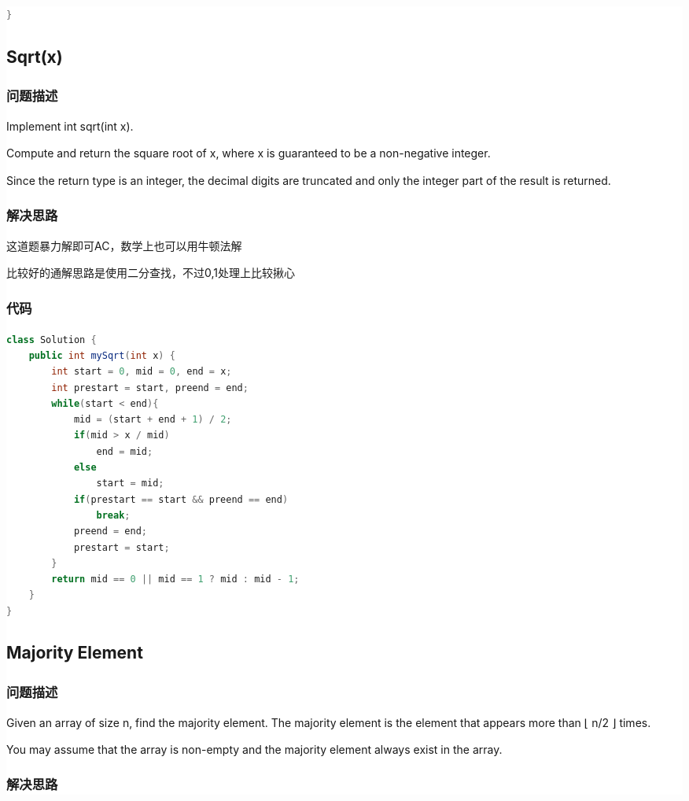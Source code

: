 ```java
}
```

## Sqrt(x)

### 问题描述

Implement int sqrt(int x).

Compute and return the square root of x, where x is guaranteed to be a non-negative integer.

Since the return type is an integer, the decimal digits are truncated and only the integer part of the result is returned.

### 解决思路 

这道题暴力解即可AC，数学上也可以用牛顿法解

比较好的通解思路是使用二分查找，不过0,1处理上比较揪心

### 代码

```java
class Solution {
    public int mySqrt(int x) {
        int start = 0, mid = 0, end = x;
        int prestart = start, preend = end;
        while(start < end){
            mid = (start + end + 1) / 2;
            if(mid > x / mid)
                end = mid;
            else
                start = mid;
            if(prestart == start && preend == end)
                break;
            preend = end;
            prestart = start;
        }
        return mid == 0 || mid == 1 ? mid : mid - 1;
    }
}
```

## Majority Element

### 问题描述

Given an array of size n, find the majority element. The majority element is the element that appears more than ⌊ n/2 ⌋ times.

You may assume that the array is non-empty and the majority element always exist in the array.

### 解决思路
